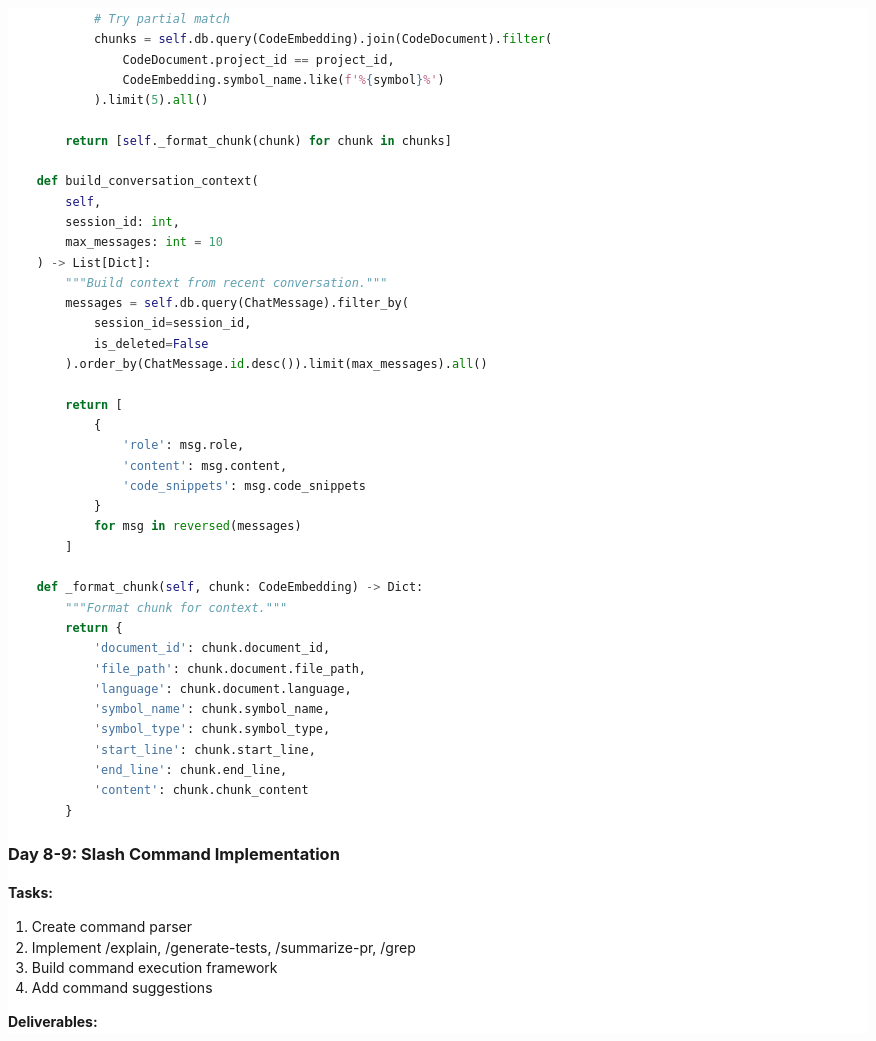 ```python
            # Try partial match
            chunks = self.db.query(CodeEmbedding).join(CodeDocument).filter(
                CodeDocument.project_id == project_id,
                CodeEmbedding.symbol_name.like(f'%{symbol}%')
            ).limit(5).all()

        return [self._format_chunk(chunk) for chunk in chunks]

    def build_conversation_context(
        self,
        session_id: int,
        max_messages: int = 10
    ) -> List[Dict]:
        """Build context from recent conversation."""
        messages = self.db.query(ChatMessage).filter_by(
            session_id=session_id,
            is_deleted=False
        ).order_by(ChatMessage.id.desc()).limit(max_messages).all()

        return [
            {
                'role': msg.role,
                'content': msg.content,
                'code_snippets': msg.code_snippets
            }
            for msg in reversed(messages)
        ]

    def _format_chunk(self, chunk: CodeEmbedding) -> Dict:
        """Format chunk for context."""
        return {
            'document_id': chunk.document_id,
            'file_path': chunk.document.file_path,
            'language': chunk.document.language,
            'symbol_name': chunk.symbol_name,
            'symbol_type': chunk.symbol_type,
            'start_line': chunk.start_line,
            'end_line': chunk.end_line,
            'content': chunk.chunk_content
        }
```

### Day 8-9: Slash Command Implementation

**Tasks:**

1. Create command parser
2. Implement /explain, /generate-tests, /summarize-pr, /grep
3. Build command execution framework
4. Add command suggestions

**Deliverables:**
